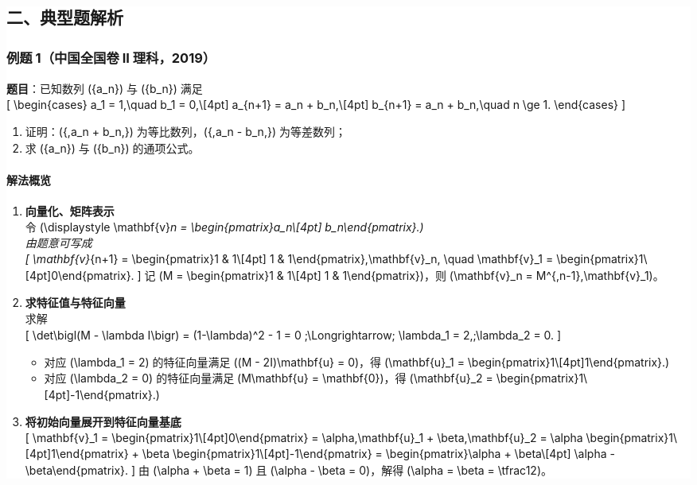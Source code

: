 
<a name="examples_ch"></a>
## 二、典型题解析

<a name="example1_ch"></a>
### 例题 1（中国全国卷 II 理科，2019）

**题目**：已知数列 \(\{a_n\}\) 与 \(\{b_n\}\) 满足  
\[
\begin{cases}
a_1 = 1,\quad b_1 = 0,\\[4pt]
a_{n+1} = a_n + b_n,\\[4pt]
b_{n+1} = a_n + b_n,\quad n \ge 1.
\end{cases}
\]  
1. 证明：\(\{\,a_n + b_n\,\}\) 为等比数列，\(\{\,a_n - b_n\,\}\) 为等差数列；  
2. 求 \(\{a_n\}\) 与 \(\{b_n\}\) 的通项公式。  

#### 解法概览

1. **向量化、矩阵表示**  
   令 \(\displaystyle \mathbf{v}_n = \begin{pmatrix}a_n\\[4pt] b_n\end{pmatrix}.\)  
   由题意可写成  
   \[
   \mathbf{v}_{n+1} 
   = \begin{pmatrix}1 & 1\\[4pt] 1 & 1\end{pmatrix}\,\mathbf{v}_n, 
   \quad 
   \mathbf{v}_1 = \begin{pmatrix}1\\[4pt]0\end{pmatrix}.
   \]
   记 \(M = \begin{pmatrix}1 & 1\\[4pt] 1 & 1\end{pmatrix}\)，则 \(\mathbf{v}_n = M^{\,n-1}\,\mathbf{v}_1\)。

2. **求特征值与特征向量**  
   求解  
   \[
   \det\bigl(M - \lambda I\bigr) 
   = (1-\lambda)^2 - 1 = 0 
   \;\Longrightarrow\; \lambda_1 = 2,\;\lambda_2 = 0.
   \]  
   - 对应 \(\lambda_1 = 2\) 的特征向量满足 \((M - 2I)\mathbf{u} = 0\)，得 \(\mathbf{u}_1 = \begin{pmatrix}1\\[4pt]1\end{pmatrix}.\)  
   - 对应 \(\lambda_2 = 0\) 的特征向量满足 \(M\mathbf{u} = \mathbf{0}\)，得 \(\mathbf{u}_2 = \begin{pmatrix}1\\[4pt]-1\end{pmatrix}.\)

3. **将初始向量展开到特征向量基底**  
   \[
   \mathbf{v}_1 
   = \begin{pmatrix}1\\[4pt]0\end{pmatrix} 
   = \alpha\,\mathbf{u}_1 + \beta\,\mathbf{u}_2 
   = \alpha \begin{pmatrix}1\\[4pt]1\end{pmatrix} + \beta \begin{pmatrix}1\\[4pt]-1\end{pmatrix} 
   = \begin{pmatrix}\alpha + \beta\\[4pt] \alpha - \beta\end{pmatrix}.
   \]
   由 \(\alpha + \beta = 1\) 且 \(\alpha - \beta = 0\)，解得 \(\alpha = \beta = \tfrac12\)。
